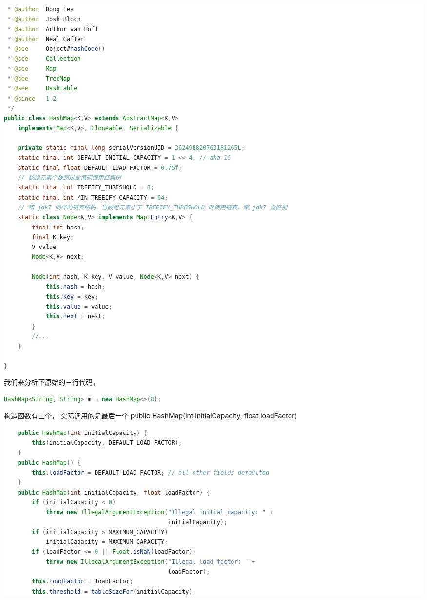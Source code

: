 ```java
 * @author  Doug Lea
 * @author  Josh Bloch
 * @author  Arthur van Hoff
 * @author  Neal Gafter
 * @see     Object#hashCode()
 * @see     Collection
 * @see     Map
 * @see     TreeMap
 * @see     Hashtable
 * @since   1.2
 */
public class HashMap<K,V> extends AbstractMap<K,V>
    implements Map<K,V>, Cloneable, Serializable {

    private static final long serialVersionUID = 362498820763181265L;
    static final int DEFAULT_INITIAL_CAPACITY = 1 << 4; // aka 16
    static final float DEFAULT_LOAD_FACTOR = 0.75f;
    // 数组元素个数超过此值则使用红黑树
    static final int TREEIFY_THRESHOLD = 8;
    static final int MIN_TREEIFY_CAPACITY = 64;
    // 和 jdk7 同样的链表结构，当数组元素小于 TREEIFY_THRESHOLD 时使用链表，跟 jdk7 没区别
    static class Node<K,V> implements Map.Entry<K,V> {
        final int hash;
        final K key;
        V value;
        Node<K,V> next;

        Node(int hash, K key, V value, Node<K,V> next) {
            this.hash = hash;
            this.key = key;
            this.value = value;
            this.next = next;
        }
        //...
    }
    
}
```

我们来分析下原始的三行代码，

```java
HashMap<String, String> m = new HashMap<>(8);
```

构造函数有三个， 实际调用的是最后一个  public HashMap(int initialCapacity, float loadFactor)

```java
    public HashMap(int initialCapacity) {
        this(initialCapacity, DEFAULT_LOAD_FACTOR);
    }
    public HashMap() {
        this.loadFactor = DEFAULT_LOAD_FACTOR; // all other fields defaulted
    }
    public HashMap(int initialCapacity, float loadFactor) {
        if (initialCapacity < 0)
            throw new IllegalArgumentException("Illegal initial capacity: " +
                                               initialCapacity);
        if (initialCapacity > MAXIMUM_CAPACITY)
            initialCapacity = MAXIMUM_CAPACITY;
        if (loadFactor <= 0 || Float.isNaN(loadFactor))
            throw new IllegalArgumentException("Illegal load factor: " +
                                               loadFactor);
        this.loadFactor = loadFactor;
        this.threshold = tableSizeFor(initialCapacity);
```